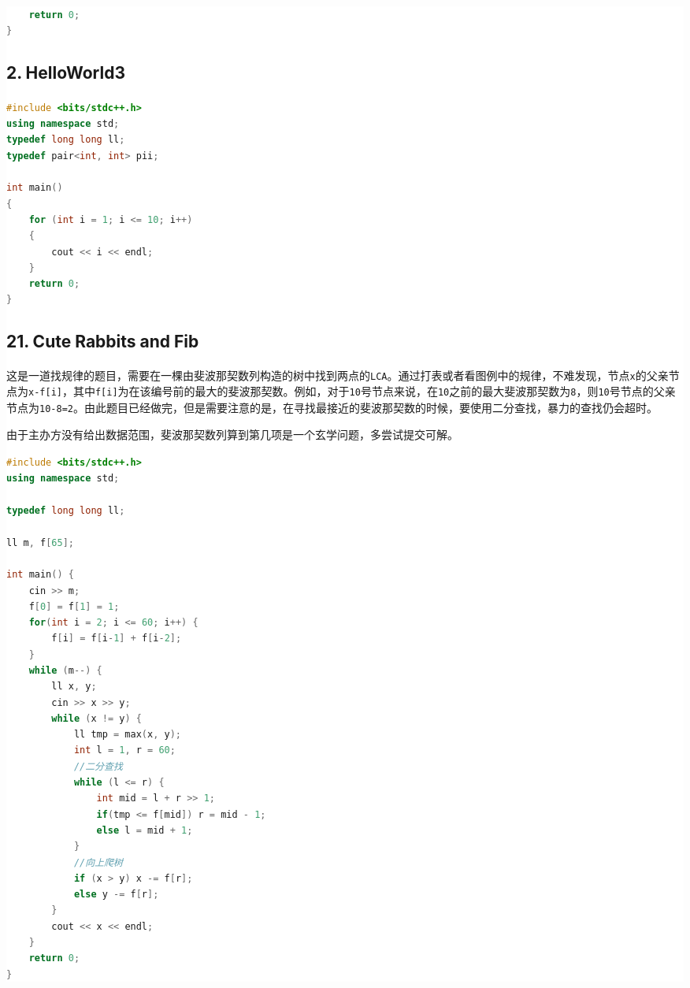 ```C++
    return 0;
}
```

## 2. HelloWorld3
```C++
#include <bits/stdc++.h>
using namespace std;
typedef long long ll;
typedef pair<int, int> pii;

int main()
{
    for (int i = 1; i <= 10; i++)
    {
        cout << i << endl;
    }
    return 0;
}
```

## 21. Cute Rabbits and Fib
这是一道找规律的题目，需要在一棵由斐波那契数列构造的树中找到两点的`LCA`。通过打表或者看图例中的规律，不难发现，节点`x`的父亲节点为`x-f[i]`，其中`f[i]`为在该编号前的最大的斐波那契数。例如，对于`10`号节点来说，在`10`之前的最大斐波那契数为`8`，则`10`号节点的父亲节点为`10-8=2`。由此题目已经做完，但是需要注意的是，在寻找最接近的斐波那契数的时候，要使用二分查找，暴力的查找仍会超时。

由于主办方没有给出数据范围，斐波那契数列算到第几项是一个玄学问题，多尝试提交可解。

```C++
#include <bits/stdc++.h>
using namespace std;

typedef long long ll;

ll m, f[65];

int main() {
	cin >> m;
	f[0] = f[1] = 1;
	for(int i = 2; i <= 60; i++) {
		f[i] = f[i-1] + f[i-2];
	}
	while (m--) {
		ll x, y;
        cin >> x >> y;
		while (x != y) {
			ll tmp = max(x, y);
			int l = 1, r = 60;
			//二分查找
			while (l <= r) {
				int mid = l + r >> 1;
				if(tmp <= f[mid]) r = mid - 1;
				else l = mid + 1;
			}
			//向上爬树
			if (x > y) x -= f[r];
			else y -= f[r];
		}
		cout << x << endl;
	}
	return 0;
}
```
